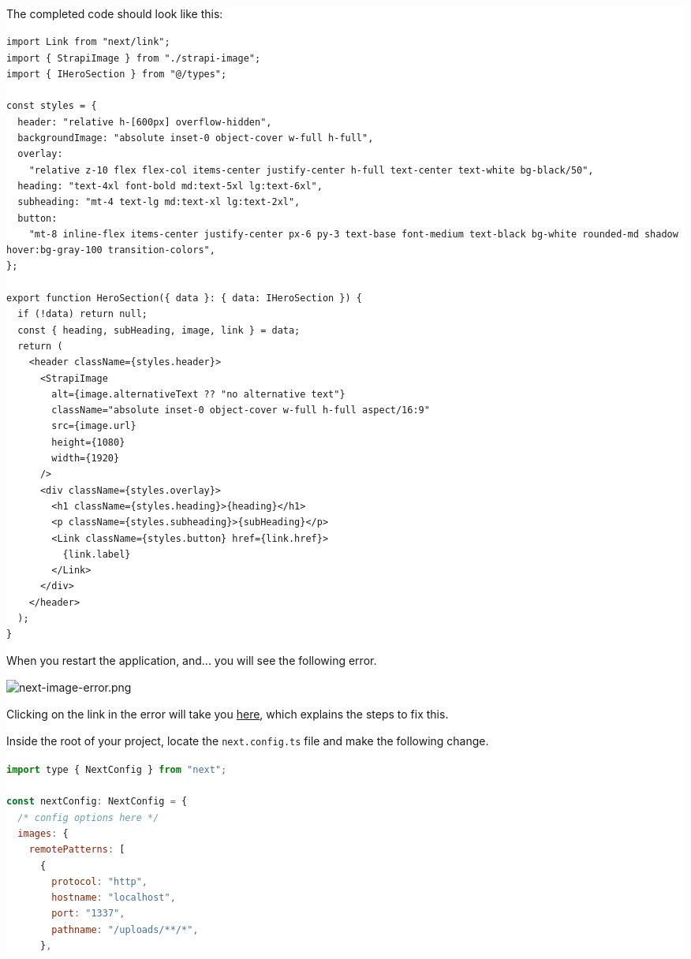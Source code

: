 The completed code should look like this:

```tsx
import Link from "next/link";
import { StrapiImage } from "./strapi-image";
import { IHeroSection } from "@/types";

const styles = {
  header: "relative h-[600px] overflow-hidden",
  backgroundImage: "absolute inset-0 object-cover w-full h-full",
  overlay:
    "relative z-10 flex flex-col items-center justify-center h-full text-center text-white bg-black/50",
  heading: "text-4xl font-bold md:text-5xl lg:text-6xl",
  subheading: "mt-4 text-lg md:text-xl lg:text-2xl",
  button:
    "mt-8 inline-flex items-center justify-center px-6 py-3 text-base font-medium text-black bg-white rounded-md shadow hover:bg-gray-100 transition-colors",
};

export function HeroSection({ data }: { data: IHeroSection }) {
  if (!data) return null;
  const { heading, subHeading, image, link } = data;
  return (
    <header className={styles.header}>
      <StrapiImage
        alt={image.alternativeText ?? "no alternative text"}
        className="absolute inset-0 object-cover w-full h-full aspect/16:9"
        src={image.url}
        height={1080}
        width={1920}
      />
      <div className={styles.overlay}>
        <h1 className={styles.heading}>{heading}</h1>
        <p className={styles.subheading}>{subHeading}</p>
        <Link className={styles.button} href={link.href}>
          {link.label}
        </Link>
      </div>
    </header>
  );
}
```

When you restart the application, and... you will see the following error.

![next-image-error.png](https://delicate-dawn-ac25646e6d.media.strapiapp.com/next_image_error_735a2cec06.png)

Clicking on the link in the error will take you [here](https://nextjs.org/docs/messages/next-image-unconfigured-host), which explains the steps to fix this.

Inside the root of your project, locate the `next.config.ts` file and make the following change.

```js
import type { NextConfig } from "next";

const nextConfig: NextConfig = {
  /* config options here */
  images: {
    remotePatterns: [
      {
        protocol: "http",
        hostname: "localhost",
        port: "1337",
        pathname: "/uploads/**/*",
      },
```